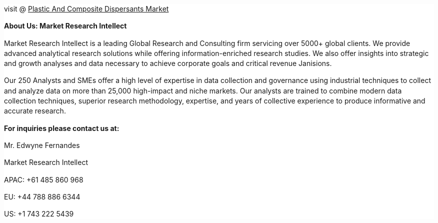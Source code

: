 visit&nbsp;@</strong>&nbsp;</span><span class="font-[700]"><a href="https://www.marketresearchintellect.com/product/global-plastic-and-composite-dispersants-market/?utm_source=Linkedin&utm_medium=841" target="_blank" data-tracking-control-name="article-ssr-frontend-pulse_little-text-block" data-tracking-will-navigate="" data-test-link="">Plastic And Composite Dispersants Market</a></span></p><p><strong><span class="font-[700]">About Us: Market Research Intellect</span></strong></p><p><span class="">Market Research Intellect is a leading Global Research and Consulting firm servicing over 5000+ global clients. We provide advanced analytical research solutions while offering information-enriched research studies.&nbsp;</span>We also offer insights into strategic and growth analyses and data necessary to achieve corporate goals and critical revenue Janisions.</p><p><span class="">Our 250 Analysts and SMEs offer a high level of expertise in data collection and governance using industrial techniques to collect and analyze data on more than 25,000 high-impact and niche markets. Our analysts are trained to combine modern data collection techniques, superior research methodology, expertise, and years of collective experience to produce informative and accurate research.</span></p><p><strong>For inquiries please contact us at:</strong></p><p>Mr. Edwyne Fernandes</p><p>Market Research Intellect</p><p>APAC: +61 485 860 968</p><p>EU: +44 788 886 6344</p><p>US: +1 743 222 5439</p>
